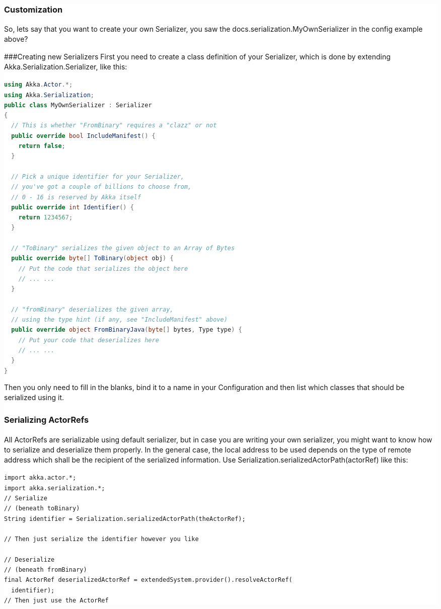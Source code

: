 ### Customization
So, lets say that you want to create your own Serializer, you saw the docs.serialization.MyOwnSerializer in the config example above?

###Creating new Serializers
First you need to create a class definition of your Serializer, which is done by extending Akka.Serialization.Serializer, like this:
```csharp
using Akka.Actor.*;
using Akka.Serialization;
public class MyOwnSerializer : Serializer 
{
  // This is whether "FromBinary" requires a "clazz" or not
  public override bool IncludeManifest() {
    return false;
  }
 
  // Pick a unique identifier for your Serializer,
  // you've got a couple of billions to choose from,
  // 0 - 16 is reserved by Akka itself
  public override int Identifier() {
    return 1234567;
  }
 
  // "ToBinary" serializes the given object to an Array of Bytes
  public override byte[] ToBinary(object obj) {
    // Put the code that serializes the object here
    // ... ...
  }
 
  // "fromBinary" deserializes the given array,
  // using the type hint (if any, see "IncludeManifest" above)
  public override object FromBinaryJava(byte[] bytes, Type type) {
    // Put your code that deserializes here
    // ... ...
  }
}
```
Then you only need to fill in the blanks, bind it to a name in your Configuration and then list which classes that should be serialized using it.

### Serializing ActorRefs
All ActorRefs are serializable using default serializer, but in case you are writing your own serializer, you might want to know how to serialize and deserialize them properly. In the general case, the local address to be used depends on the type of remote address which shall be the recipient of the serialized information. Use Serialization.serializedActorPath(actorRef) like this:
```
import akka.actor.*;
import akka.serialization.*;
// Serialize
// (beneath toBinary)
String identifier = Serialization.serializedActorPath(theActorRef);
 
// Then just serialize the identifier however you like
 
// Deserialize
// (beneath fromBinary)
final ActorRef deserializedActorRef = extendedSystem.provider().resolveActorRef(
  identifier);
// Then just use the ActorRef
```